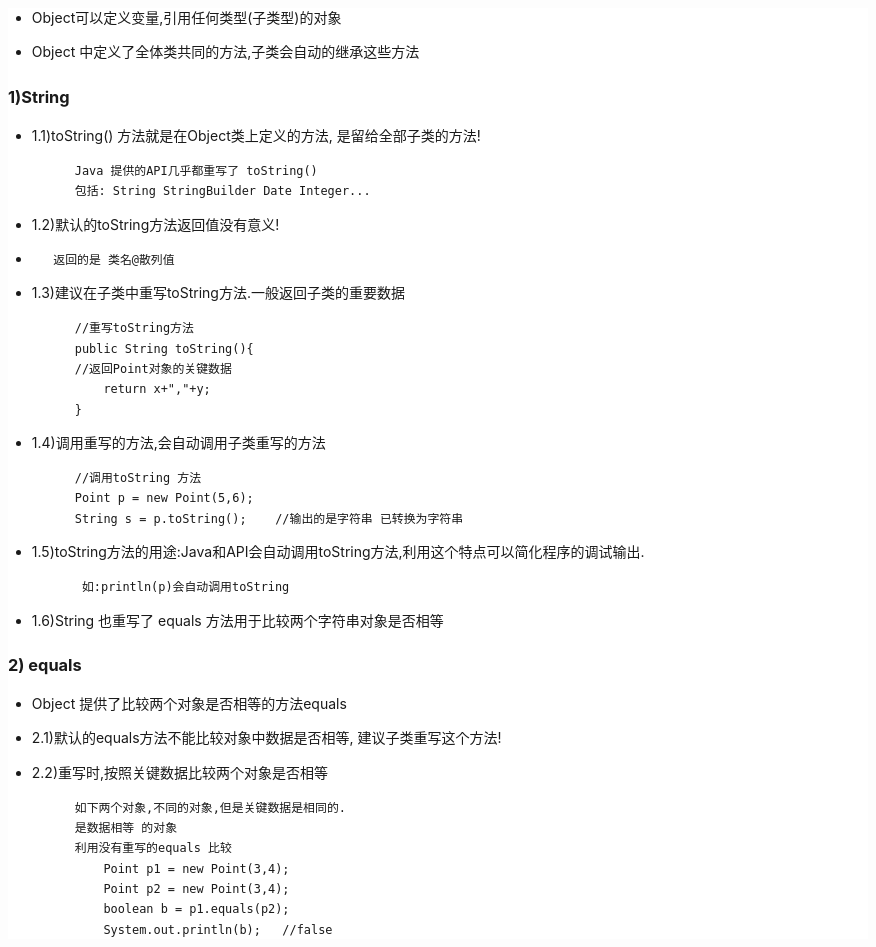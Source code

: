 * Object可以定义变量,引用任何类型(子类型)的对象 
	
* Object 中定义了全体类共同的方法,子类会自动的继承这些方法
		
### 1)String

	
	

* 1.1)toString() 方法就是在Object类上定义的方法, 是留给全部子类的方法!

			Java 提供的API几乎都重写了 toString()
			包括: String StringBuilder Date Integer...
	

* 1.2)默认的toString方法返回值没有意义!
* 
		 返回的是 类名@散列值
		  


* 1.3)建议在子类中重写toString方法.一般返回子类的重要数据
 
			//重写toString方法
			public String toString(){
			//返回Point对象的关键数据
				return x+","+y;
			}
		

* 1.4)调用重写的方法,会自动调用子类重写的方法
 
			//调用toString 方法
			Point p = new Point(5,6);
			String s = p.toString();	//输出的是字符串 已转换为字符串

* 1.5)toString方法的用途:Java和API会自动调用toString方法,利用这个特点可以简化程序的调试输出.

			 如:println(p)会自动调用toString

* 1.6)String 也重写了 equals 方法用于比较两个字符串对象是否相等
 
### 2) equals 
	

* Object 提供了比较两个对象是否相等的方法equals
		


* 2.1)默认的equals方法不能比较对象中数据是否相等,  建议子类重写这个方法!



* 2.2)重写时,按照关键数据比较两个对象是否相等
 
			如下两个对象,不同的对象,但是关键数据是相同的.
			是数据相等 的对象
			利用没有重写的equals 比较
				Point p1 = new Point(3,4);
				Point p2 = new Point(3,4);
				boolean b = p1.equals(p2);
				System.out.println(b);   //false 
		 